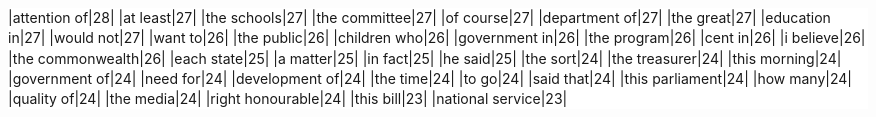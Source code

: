 |attention of|28|
|at least|27|
|the schools|27|
|the committee|27|
|of course|27|
|department of|27|
|the great|27|
|education in|27|
|would not|27|
|want to|26|
|the public|26|
|children who|26|
|government in|26|
|the program|26|
|cent in|26|
|i believe|26|
|the commonwealth|26|
|each state|25|
|a matter|25|
|in fact|25|
|he said|25|
|the sort|24|
|the treasurer|24|
|this morning|24|
|government of|24|
|need for|24|
|development of|24|
|the time|24|
|to go|24|
|said that|24|
|this parliament|24|
|how many|24|
|quality of|24|
|the media|24|
|right honourable|24|
|this bill|23|
|national service|23|